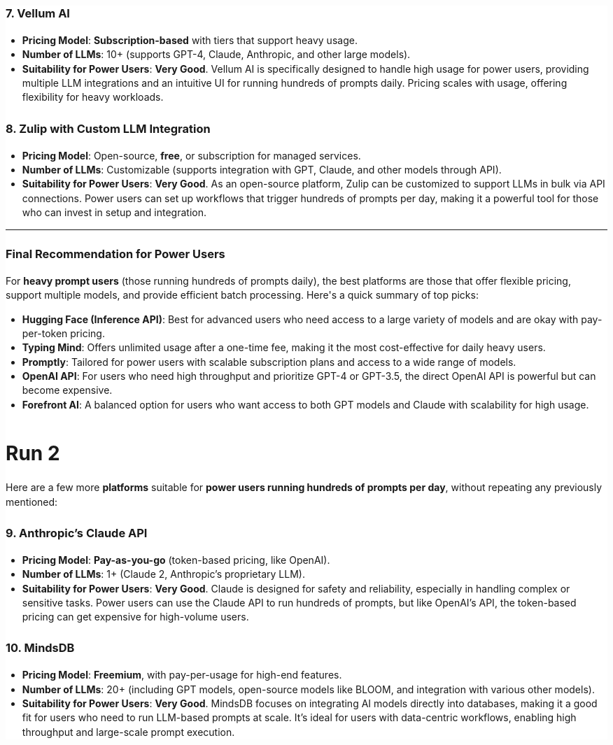 ### 7. **Vellum AI**
   - **Pricing Model**: **Subscription-based** with tiers that support heavy usage.
   - **Number of LLMs**: 10+ (supports GPT-4, Claude, Anthropic, and other large models).
   - **Suitability for Power Users**: **Very Good**. Vellum AI is specifically designed to handle high usage for power users, providing multiple LLM integrations and an intuitive UI for running hundreds of prompts daily. Pricing scales with usage, offering flexibility for heavy workloads.

### 8. **Zulip with Custom LLM Integration**
   - **Pricing Model**: Open-source, **free**, or subscription for managed services.
   - **Number of LLMs**: Customizable (supports integration with GPT, Claude, and other models through API).
   - **Suitability for Power Users**: **Very Good**. As an open-source platform, Zulip can be customized to support LLMs in bulk via API connections. Power users can set up workflows that trigger hundreds of prompts per day, making it a powerful tool for those who can invest in setup and integration.

---

### Final Recommendation for Power Users

For **heavy prompt users** (those running hundreds of prompts daily), the best platforms are those that offer flexible pricing, support multiple models, and provide efficient batch processing. Here's a quick summary of top picks:

- **Hugging Face (Inference API)**: Best for advanced users who need access to a large variety of models and are okay with pay-per-token pricing.
- **Typing Mind**: Offers unlimited usage after a one-time fee, making it the most cost-effective for daily heavy users.
- **Promptly**: Tailored for power users with scalable subscription plans and access to a wide range of models.
- **OpenAI API**: For users who need high throughput and prioritize GPT-4 or GPT-3.5, the direct OpenAI API is powerful but can become expensive.
- **Forefront AI**: A balanced option for users who want access to both GPT models and Claude with scalability for high usage.

# Run 2

 Here are a few more **platforms** suitable for **power users running hundreds of prompts per day**, without repeating any previously mentioned:

### 9. **Anthropic’s Claude API**
   - **Pricing Model**: **Pay-as-you-go** (token-based pricing, like OpenAI).
   - **Number of LLMs**: 1+ (Claude 2, Anthropic’s proprietary LLM).
   - **Suitability for Power Users**: **Very Good**. Claude is designed for safety and reliability, especially in handling complex or sensitive tasks. Power users can use the Claude API to run hundreds of prompts, but like OpenAI’s API, the token-based pricing can get expensive for high-volume users.

### 10. **MindsDB**
   - **Pricing Model**: **Freemium**, with pay-per-usage for high-end features.
   - **Number of LLMs**: 20+ (including GPT models, open-source models like BLOOM, and integration with various other models).
   - **Suitability for Power Users**: **Very Good**. MindsDB focuses on integrating AI models directly into databases, making it a good fit for users who need to run LLM-based prompts at scale. It’s ideal for users with data-centric workflows, enabling high throughput and large-scale prompt execution.
